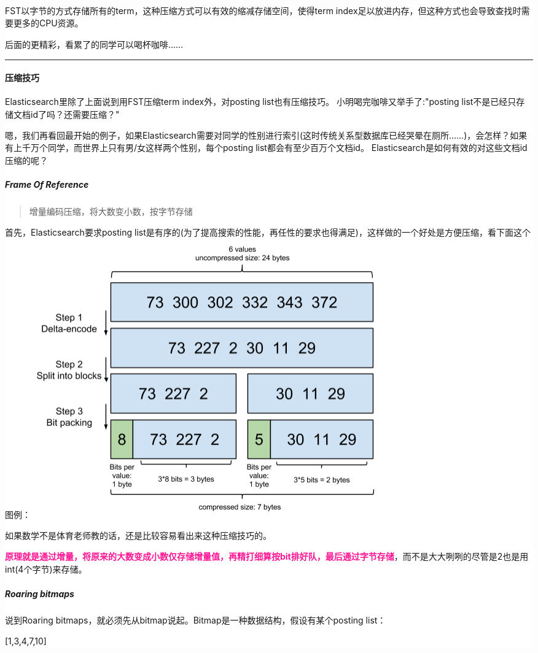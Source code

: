 FST以字节的方式存储所有的term，这种压缩方式可以有效的缩减存储空间，使得term index足以放进内存，但这种方式也会导致查找时需要更多的CPU资源。

后面的更精彩，看累了的同学可以喝杯咖啡……

----------

#### 压缩技巧

Elasticsearch里除了上面说到用FST压缩term index外，对posting list也有压缩技巧。
小明喝完咖啡又举手了:"posting list不是已经只存储文档id了吗？还需要压缩？" 

嗯，我们再看回最开始的例子，如果Elasticsearch需要对同学的性别进行索引(这时传统关系型数据库已经哭晕在厕所……)，会怎样？如果有上千万个同学，而世界上只有男/女这样两个性别，每个posting list都会有至少百万个文档id。
Elasticsearch是如何有效的对这些文档id压缩的呢？

##### Frame Of Reference

>增量编码压缩，将大数变小数，按字节存储

首先，Elasticsearch要求posting list是有序的(为了提高搜索的性能，再任性的要求也得满足)，这样做的一个好处是方便压缩，看下面这个图例：
![](/images/elasticsearch-query-secret/frameOfReference.png)

如果数学不是体育老师教的话，还是比较容易看出来这种压缩技巧的。

<font color=DeepPink>**原理就是通过增量，将原来的大数变成小数仅存储增量值，再精打细算按bit排好队，最后通过字节存储**</font>，而不是大大咧咧的尽管是2也是用int(4个字节)来存储。

##### Roaring bitmaps

说到Roaring bitmaps，就必须先从bitmap说起。Bitmap是一种数据结构，假设有某个posting list：

[1,3,4,7,10]
